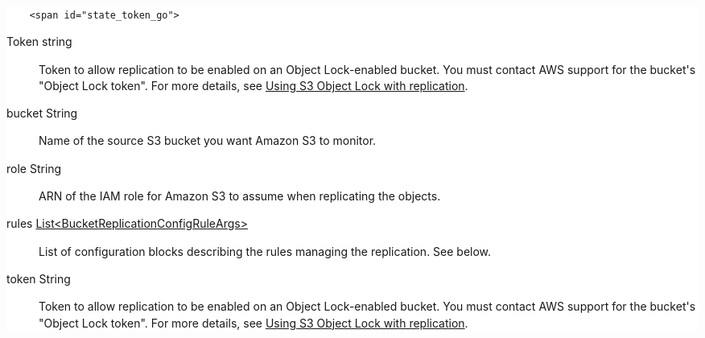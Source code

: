         <span id="state_token_go">
<a data-swiftype-name="resource-property" data-swiftype-type="text" href="#state_token_go" style="color: inherit; text-decoration: inherit;">Token</a>
</span>
        <span class="property-indicator"></span>
        <span class="property-type">string</span>
    </dt>
    <dd><p>Token to allow replication to be enabled on an Object Lock-enabled bucket. You must contact AWS support for the bucket's &quot;Object Lock token&quot;.
For more details, see <a href="https://docs.aws.amazon.com/AmazonS3/latest/userguide/object-lock-managing.html#object-lock-managing-replication">Using S3 Object Lock with replication</a>.</p>
</dd></dl>
</pulumi-choosable>
</div>

<div>
<pulumi-choosable type="language" values="java">
<dl class="resources-properties"><dt class="property-optional property-replacement"
            title="Optional">
        <span id="state_bucket_java">
<a data-swiftype-name="resource-property" data-swiftype-type="text" href="#state_bucket_java" style="color: inherit; text-decoration: inherit;">bucket</a>
</span>
        <span class="property-indicator"></span>
        <span class="property-type">String</span>
    </dt>
    <dd><p>Name of the source S3 bucket you want Amazon S3 to monitor.</p>
</dd><dt class="property-optional"
            title="Optional">
        <span id="state_role_java">
<a data-swiftype-name="resource-property" data-swiftype-type="text" href="#state_role_java" style="color: inherit; text-decoration: inherit;">role</a>
</span>
        <span class="property-indicator"></span>
        <span class="property-type">String</span>
    </dt>
    <dd><p>ARN of the IAM role for Amazon S3 to assume when replicating the objects.</p>
</dd><dt class="property-optional"
            title="Optional">
        <span id="state_rules_java">
<a data-swiftype-name="resource-property" data-swiftype-type="text" href="#state_rules_java" style="color: inherit; text-decoration: inherit;">rules</a>
</span>
        <span class="property-indicator"></span>
        <span class="property-type"><a href="#bucketreplicationconfigrule">List&lt;Bucket<wbr>Replication<wbr>Config<wbr>Rule<wbr>Args&gt;</a></span>
    </dt>
    <dd><p>List of configuration blocks describing the rules managing the replication. See below.</p>
</dd><dt class="property-optional"
            title="Optional">
        <span id="state_token_java">
<a data-swiftype-name="resource-property" data-swiftype-type="text" href="#state_token_java" style="color: inherit; text-decoration: inherit;">token</a>
</span>
        <span class="property-indicator"></span>
        <span class="property-type">String</span>
    </dt>
    <dd><p>Token to allow replication to be enabled on an Object Lock-enabled bucket. You must contact AWS support for the bucket's &quot;Object Lock token&quot;.
For more details, see <a href="https://docs.aws.amazon.com/AmazonS3/latest/userguide/object-lock-managing.html#object-lock-managing-replication">Using S3 Object Lock with replication</a>.</p>
</dd></dl>
</pulumi-choosable>
</div>